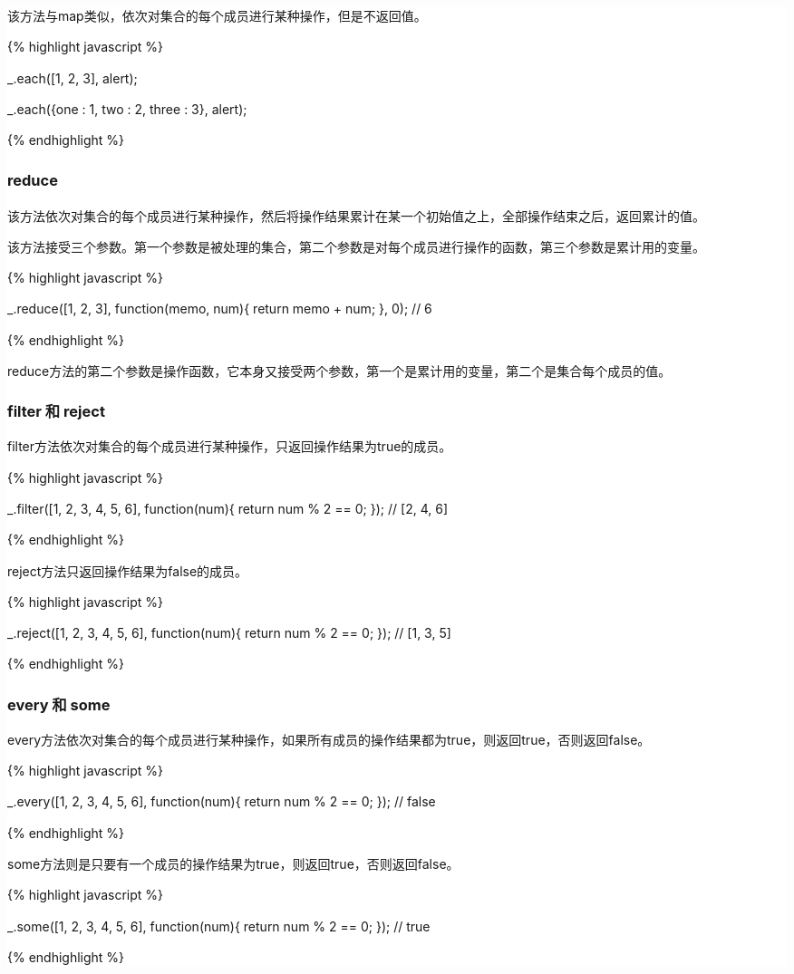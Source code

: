 该方法与map类似，依次对集合的每个成员进行某种操作，但是不返回值。

{% highlight javascript %}

_.each([1, 2, 3], alert);

_.each({one : 1, two : 2, three : 3}, alert);

{% endhighlight %}

### reduce

该方法依次对集合的每个成员进行某种操作，然后将操作结果累计在某一个初始值之上，全部操作结束之后，返回累计的值。

该方法接受三个参数。第一个参数是被处理的集合，第二个参数是对每个成员进行操作的函数，第三个参数是累计用的变量。

{% highlight javascript %}

_.reduce([1, 2, 3], function(memo, num){ return memo + num; }, 0);
// 6

{% endhighlight %}

reduce方法的第二个参数是操作函数，它本身又接受两个参数，第一个是累计用的变量，第二个是集合每个成员的值。

### filter 和 reject

filter方法依次对集合的每个成员进行某种操作，只返回操作结果为true的成员。

{% highlight javascript %}

_.filter([1, 2, 3, 4, 5, 6], function(num){ return num % 2 == 0; });
// [2, 4, 6]

{% endhighlight %}

reject方法只返回操作结果为false的成员。

{% highlight javascript %}

_.reject([1, 2, 3, 4, 5, 6], function(num){ return num % 2 == 0; });
// [1, 3, 5]

{% endhighlight %}

### every 和 some

every方法依次对集合的每个成员进行某种操作，如果所有成员的操作结果都为true，则返回true，否则返回false。

{% highlight javascript %}

_.every([1, 2, 3, 4, 5, 6], function(num){ return num % 2 == 0; });
// false

{% endhighlight %}

some方法则是只要有一个成员的操作结果为true，则返回true，否则返回false。

{% highlight javascript %}

_.some([1, 2, 3, 4, 5, 6], function(num){ return num % 2 == 0; });
// true

{% endhighlight %}
